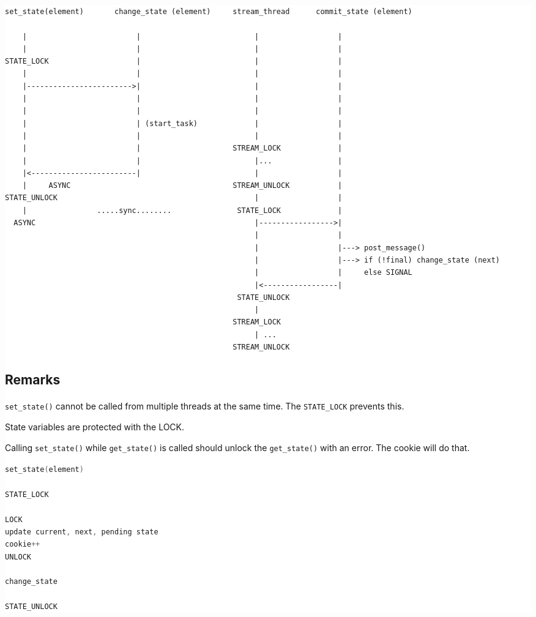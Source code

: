 ```
set_state(element)       change_state (element)     stream_thread      commit_state (element)

    |                         |                          |                  |
    |                         |                          |                  |
STATE_LOCK                    |                          |                  |
    |                         |                          |                  |
    |------------------------>|                          |                  |
    |                         |                          |                  |
    |                         |                          |                  |
    |                         | (start_task)             |                  |
    |                         |                          |                  |
    |                         |                     STREAM_LOCK             |
    |                         |                          |...               |
    |<------------------------|                          |                  |
    |     ASYNC                                     STREAM_UNLOCK           |
STATE_UNLOCK                                             |                  |
    |                .....sync........               STATE_LOCK             |
  ASYNC                                                  |----------------->|
                                                         |                  |
                                                         |                  |---> post_message()
                                                         |                  |---> if (!final) change_state (next)
                                                         |                  |     else SIGNAL
                                                         |<-----------------|
                                                     STATE_UNLOCK
                                                         |
                                                    STREAM_LOCK
                                                         | ...
                                                    STREAM_UNLOCK
```

## Remarks

`set_state()` cannot be called from multiple threads at the same time. The
`STATE_LOCK` prevents this.

State variables are protected with the LOCK.

Calling `set_state()` while `get_state()` is called should unlock the
`get_state()` with an error. The cookie will do that.

``` c
set_state(element)

STATE_LOCK

LOCK
update current, next, pending state
cookie++
UNLOCK

change_state

STATE_UNLOCK
```
